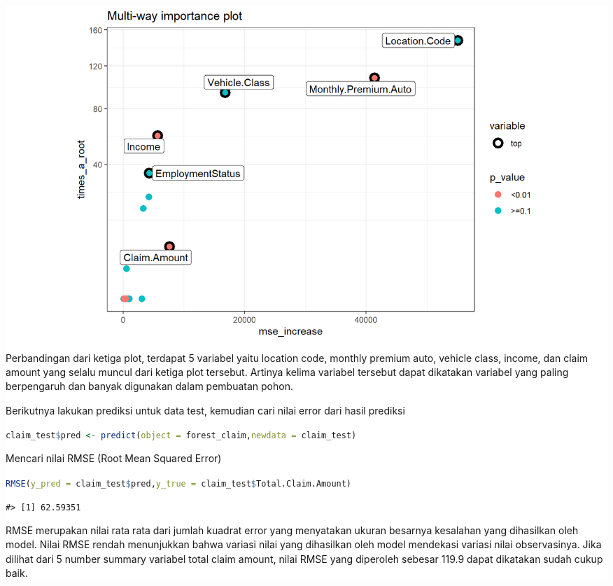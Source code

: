 <img src="04-insurance_files/figure-html/unnamed-chunk-15-1.png" width="672" style="display: block; margin: auto;" />

Perbandingan dari ketiga plot, terdapat 5 variabel yaitu location code, monthly premium auto, vehicle class, income, dan claim amount yang selalu muncul dari ketiga plot tersebut. Artinya kelima variabel tersebut dapat dikatakan variabel yang paling berpengaruh dan banyak digunakan dalam pembuatan pohon.

Berikutnya lakukan prediksi untuk data test, kemudian cari nilai error dari hasil prediksi

```r
claim_test$pred <- predict(object = forest_claim,newdata = claim_test)
```

Mencari nilai RMSE (Root Mean Squared Error)

```r
RMSE(y_pred = claim_test$pred,y_true = claim_test$Total.Claim.Amount)
```

```
#> [1] 62.59351
```

RMSE merupakan nilai rata rata dari jumlah kuadrat error yang menyatakan ukuran besarnya kesalahan yang dihasilkan oleh model. Nilai RMSE rendah menunjukkan bahwa variasi nilai yang dihasilkan oleh model mendekasi variasi nilai observasinya. Jika dilihat dari 5 number summary variabel total claim amount, nilai RMSE yang diperoleh sebesar 119.9 dapat dikatakan sudah cukup baik.
